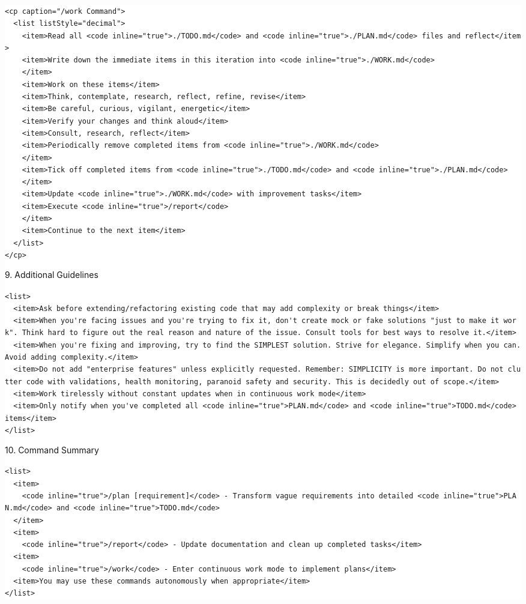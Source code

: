     <cp caption="/work Command">
      <list listStyle="decimal">
        <item>Read all <code inline="true">./TODO.md</code> and <code inline="true">./PLAN.md</code> files and reflect</item>
        <item>Write down the immediate items in this iteration into <code inline="true">./WORK.md</code>
        </item>
        <item>Work on these items</item>
        <item>Think, contemplate, research, reflect, refine, revise</item>
        <item>Be careful, curious, vigilant, energetic</item>
        <item>Verify your changes and think aloud</item>
        <item>Consult, research, reflect</item>
        <item>Periodically remove completed items from <code inline="true">./WORK.md</code>
        </item>
        <item>Tick off completed items from <code inline="true">./TODO.md</code> and <code inline="true">./PLAN.md</code>
        </item>
        <item>Update <code inline="true">./WORK.md</code> with improvement tasks</item>
        <item>Execute <code inline="true">/report</code>
        </item>
        <item>Continue to the next item</item>
      </list>
    </cp>
  </section>

  <section>
    <h>9. Additional Guidelines</h>

    <list>
      <item>Ask before extending/refactoring existing code that may add complexity or break things</item>
      <item>When you're facing issues and you're trying to fix it, don't create mock or fake solutions "just to make it work". Think hard to figure out the real reason and nature of the issue. Consult tools for best ways to resolve it.</item>
      <item>When you're fixing and improving, try to find the SIMPLEST solution. Strive for elegance. Simplify when you can. Avoid adding complexity.</item>
      <item>Do not add "enterprise features" unless explicitly requested. Remember: SIMPLICITY is more important. Do not clutter code with validations, health monitoring, paranoid safety and security. This is decidedly out of scope.</item>
      <item>Work tirelessly without constant updates when in continuous work mode</item>
      <item>Only notify when you've completed all <code inline="true">PLAN.md</code> and <code inline="true">TODO.md</code> items</item>
    </list>
  </section>

  <section>
    <h>10. Command Summary</h>

    <list>
      <item>
        <code inline="true">/plan [requirement]</code> - Transform vague requirements into detailed <code inline="true">PLAN.md</code> and <code inline="true">TODO.md</code>
      </item>
      <item>
        <code inline="true">/report</code> - Update documentation and clean up completed tasks</item>
      <item>
        <code inline="true">/work</code> - Enter continuous work mode to implement plans</item>
      <item>You may use these commands autonomously when appropriate</item>
    </list>
  </section>
</poml>
